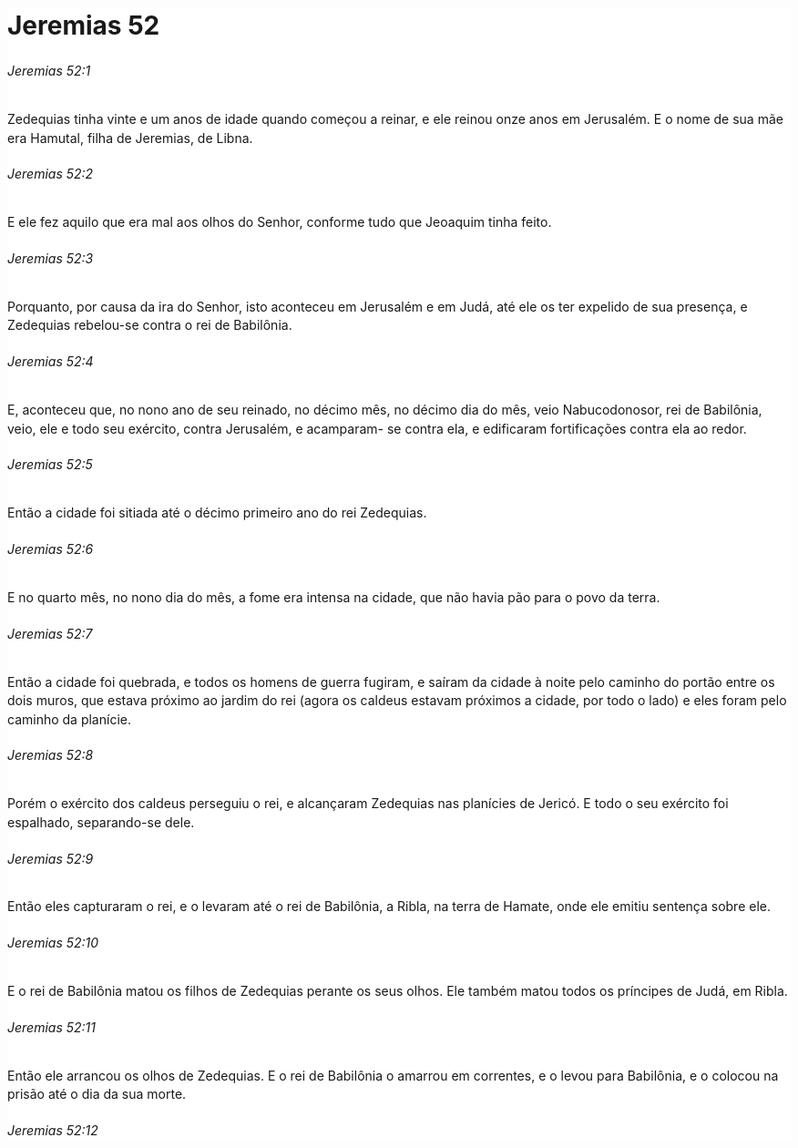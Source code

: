 # Jeremias 52

###### Jeremias 52:1

Zedequias tinha vinte e um anos de idade quando começou a reinar, e ele reinou onze anos em Jerusalém. E o nome de sua mãe era Hamutal, filha de Jeremias, de Libna.

###### Jeremias 52:2

E ele fez aquilo que era mal aos olhos do Senhor, conforme tudo que Jeoaquim tinha feito.

###### Jeremias 52:3

Porquanto, por causa da ira do Senhor, isto aconteceu em Jerusalém e em Judá, até ele os ter expelido de sua presença, e Zedequias rebelou-se contra o rei de Babilônia.

###### Jeremias 52:4

E, aconteceu que, no nono ano de seu reinado, no décimo mês, no décimo dia do mês, veio Nabucodonosor, rei de Babilônia, veio, ele e todo seu exército, contra Jerusalém, e acamparam- se contra ela, e edificaram fortificações contra ela ao redor.

###### Jeremias 52:5

Então a cidade foi sitiada até o décimo primeiro ano do rei Zedequias.

###### Jeremias 52:6

E no quarto mês, no nono dia do mês, a fome era intensa na cidade, que não havia pão para o povo da terra.

###### Jeremias 52:7

Então a cidade foi quebrada, e todos os homens de guerra fugiram, e saíram da cidade à noite pelo caminho do portão entre os dois muros, que estava próximo ao jardim do rei (agora os caldeus estavam próximos a cidade, por todo o lado) e eles foram pelo caminho da planície.

###### Jeremias 52:8

Porém o exército dos caldeus perseguiu o rei, e alcançaram Zedequias nas planícies de Jericó. E todo o seu exército foi espalhado, separando-se dele.

###### Jeremias 52:9

Então eles capturaram o rei, e o levaram até o rei de Babilônia, a Ribla, na terra de Hamate, onde ele emitiu sentença sobre ele.

###### Jeremias 52:10

E o rei de Babilônia matou os filhos de Zedequias perante os seus olhos. Ele também matou todos os príncipes de Judá, em Ribla.

###### Jeremias 52:11

Então ele arrancou os olhos de Zedequias. E o rei de Babilônia o amarrou em correntes, e o levou para Babilônia, e o colocou na prisão até o dia da sua morte.

###### Jeremias 52:12

